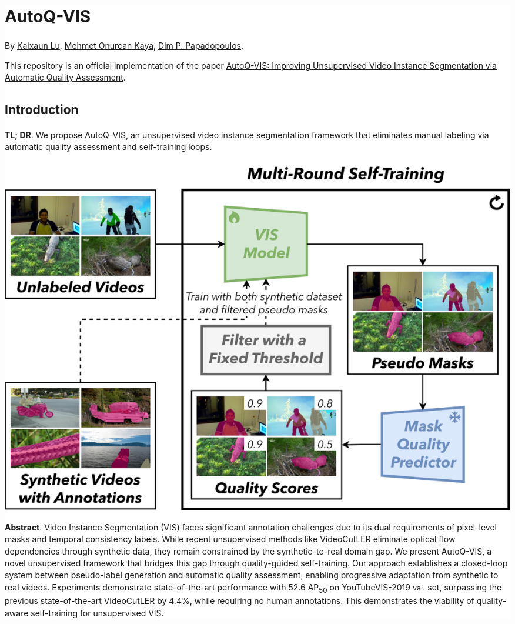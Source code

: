 # AutoQ-VIS

By [Kaixaun Lu](https://github.com/wcbup), [Mehmet Onurcan Kaya](https://github.com/monurcan), [Dim P. Papadopoulos](https://dimipapa.github.io/).

This repository is an official implementation of the paper [AutoQ-VIS: Improving Unsupervised Video Instance Segmentation via Automatic Quality Assessment](https://arxiv.org/abs/2508.19808).

## Introduction

**TL; DR**.  We propose AutoQ-VIS, an unsupervised video instance segmentation framework that eliminates manual labeling via automatic quality assessment and self-training loops.

<p align="center">
  <img src="docs/autoq_overview.png" width=100%>
</p>

**Abstract**. Video Instance Segmentation (VIS) faces significant annotation challenges due to its dual requirements of pixel-level masks and temporal consistency labels. While recent unsupervised methods like VideoCutLER eliminate optical flow dependencies through synthetic data, they remain constrained by the synthetic-to-real domain gap. We present AutoQ-VIS, a novel unsupervised framework that bridges this gap through quality-guided self-training. Our approach establishes a closed-loop system between pseudo-label generation and automatic quality assessment, enabling progressive adaptation from synthetic to real videos. Experiments demonstrate state-of-the-art performance with 52.6 $\text{AP}_{50}$ on YouTubeVIS-2019 $\texttt{val}$ set, surpassing the previous state-of-the-art VideoCutLER by 4.4%, while requiring no human annotations. This demonstrates the viability of quality-aware self-training for unsupervised VIS.
